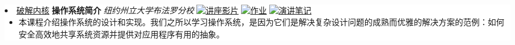 <li><a href="https://www.ops-class.org/" rel="nofollow"><font style="vertical-align: inherit;"><font style="vertical-align: inherit;">破解内核</font></font></a> <strong><font style="vertical-align: inherit;"><font style="vertical-align: inherit;">操作系统简介</font></font></strong> <em><font style="vertical-align: inherit;"><font style="vertical-align: inherit;">纽约州立大学布法罗分校</font></font></em> <a target="_blank" rel="noopener noreferrer nofollow" href="https://camo.githubusercontent.com/8f7ac89c3bd94de97d8b86ed13efdcdaa0ce13007aa3285cf98766b23e65b436/68747470733a2f2f6173736574732d63646e2e6769746875622e636f6d2f696d616765732f69636f6e732f656d6f6a692f756e69636f64652f31663466392e706e67"><img src="https://camo.githubusercontent.com/8f7ac89c3bd94de97d8b86ed13efdcdaa0ce13007aa3285cf98766b23e65b436/68747470733a2f2f6173736574732d63646e2e6769746875622e636f6d2f696d616765732f69636f6e732f656d6f6a692f756e69636f64652f31663466392e706e67" width="20" height="20" alt="讲座影片" title="讲座影片" data-canonical-src="https://assets-cdn.github.com/images/icons/emoji/unicode/1f4f9.png" style="max-width: 100%;"></a> <a target="_blank" rel="noopener noreferrer nofollow" href="https://camo.githubusercontent.com/fa16079f4a401fdb20025e0e216a4394125c32bb1b4bb66297dbfb456608643d/68747470733a2f2f6173736574732d63646e2e6769746875622e636f6d2f696d616765732f69636f6e732f656d6f6a692f756e69636f64652f31663462622e706e67"><img src="https://camo.githubusercontent.com/fa16079f4a401fdb20025e0e216a4394125c32bb1b4bb66297dbfb456608643d/68747470733a2f2f6173736574732d63646e2e6769746875622e636f6d2f696d616765732f69636f6e732f656d6f6a692f756e69636f64652f31663462622e706e67" width="20" height="20" alt="作业" title="作业" data-canonical-src="https://assets-cdn.github.com/images/icons/emoji/unicode/1f4bb.png" style="max-width: 100%;"></a> <a target="_blank" rel="noopener noreferrer nofollow" href="https://camo.githubusercontent.com/afb2fd943e89b86299f1e2c61e629fe0e5a3b8ecde5221e683445077b0754101/68747470733a2f2f6173736574732d63646e2e6769746875622e636f6d2f696d616765732f69636f6e732f656d6f6a692f756e69636f64652f31663464642e706e67"><img src="https://camo.githubusercontent.com/afb2fd943e89b86299f1e2c61e629fe0e5a3b8ecde5221e683445077b0754101/68747470733a2f2f6173736574732d63646e2e6769746875622e636f6d2f696d616765732f69636f6e732f656d6f6a692f756e69636f64652f31663464642e706e67" width="20" height="20" alt="演讲笔记" title="演讲笔记" data-canonical-src="https://assets-cdn.github.com/images/icons/emoji/unicode/1f4dd.png" style="max-width: 100%;"></a>
<ul dir="auto">
<li><font style="vertical-align: inherit;"><font style="vertical-align: inherit;">本课程介绍操作系统的设计和实现。我们之所以学习操作系统，是因为它们是解决复杂设计问题的成熟而优雅的解决方案的范例：如何安全高效地共享系统资源并提供对应用程序有用的抽象。</font></font></li>
